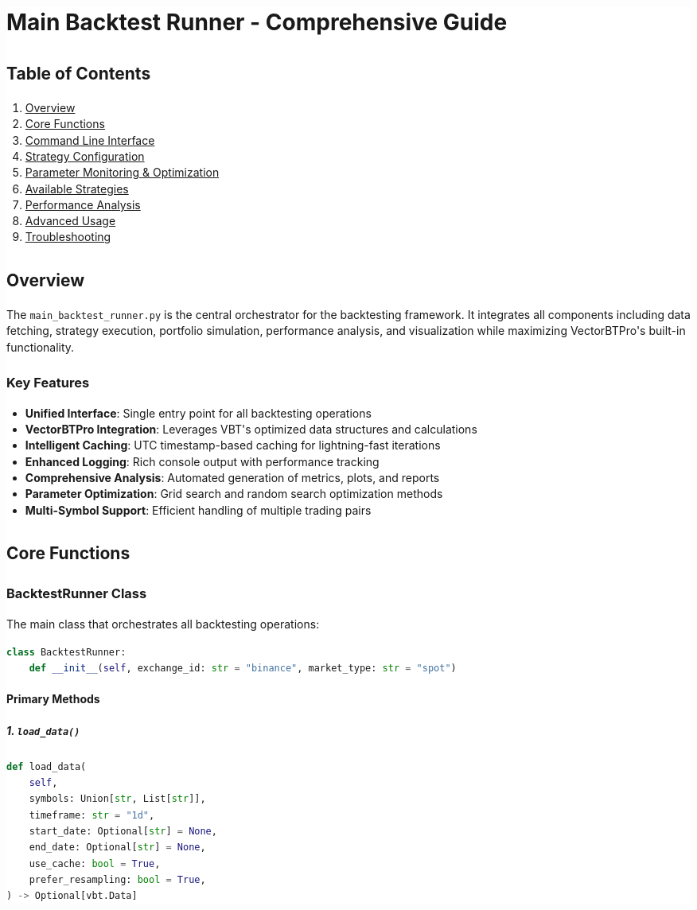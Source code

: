 # Main Backtest Runner - Comprehensive Guide

## Table of Contents
1. [Overview](#overview)
2. [Core Functions](#core-functions)
3. [Command Line Interface](#command-line-interface)
4. [Strategy Configuration](#strategy-configuration)
5. [Parameter Monitoring & Optimization](#parameter-monitoring--optimization)
6. [Available Strategies](#available-strategies)
7. [Performance Analysis](#performance-analysis)
8. [Advanced Usage](#advanced-usage)
9. [Troubleshooting](#troubleshooting)

## Overview

The `main_backtest_runner.py` is the central orchestrator for the backtesting framework. It integrates all components including data fetching, strategy execution, portfolio simulation, performance analysis, and visualization while maximizing VectorBTPro's built-in functionality.

### Key Features
- **Unified Interface**: Single entry point for all backtesting operations
- **VectorBTPro Integration**: Leverages VBT's optimized data structures and calculations
- **Intelligent Caching**: UTC timestamp-based caching for lightning-fast iterations
- **Enhanced Logging**: Rich console output with performance tracking
- **Comprehensive Analysis**: Automated generation of metrics, plots, and reports
- **Parameter Optimization**: Grid search and random search optimization methods
- **Multi-Symbol Support**: Efficient handling of multiple trading pairs

## Core Functions

### BacktestRunner Class

The main class that orchestrates all backtesting operations:

```python
class BacktestRunner:
    def __init__(self, exchange_id: str = "binance", market_type: str = "spot")
```

#### Primary Methods

##### 1. `load_data()`
```python
def load_data(
    self,
    symbols: Union[str, List[str]],
    timeframe: str = "1d",
    start_date: Optional[str] = None,
    end_date: Optional[str] = None,
    use_cache: bool = True,
    prefer_resampling: bool = True,
) -> Optional[vbt.Data]
```
